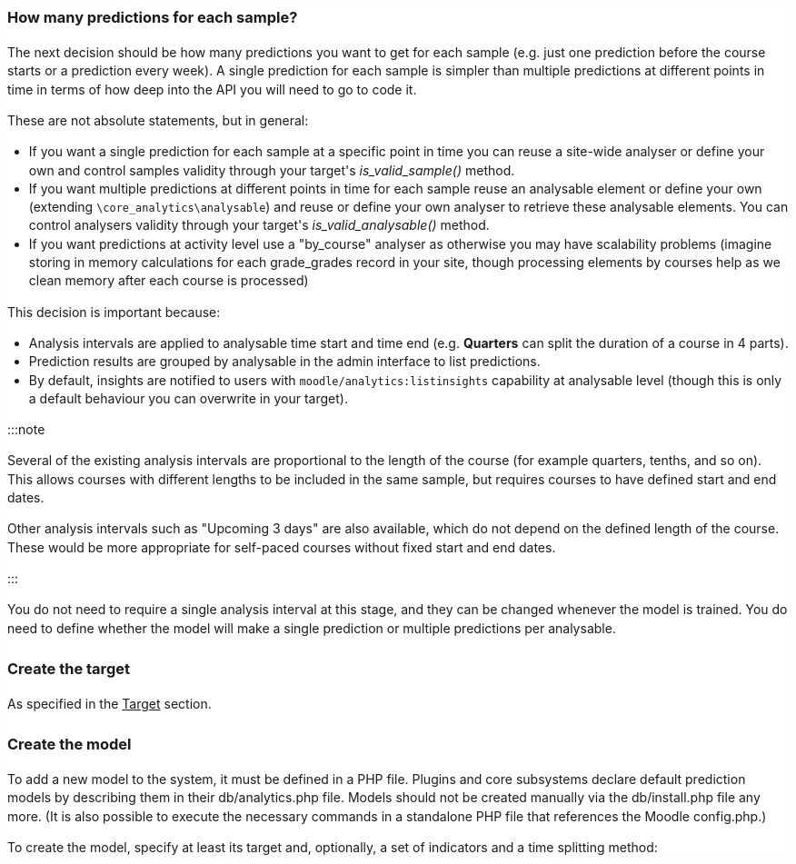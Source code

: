 ### How many predictions for each sample?

The next decision should be how many predictions you want to get for each sample (e.g. just one prediction before the course starts or a prediction every week). A single prediction for each sample is simpler than multiple predictions at different points in time in terms of how deep into the API you will need to go to code it.

These are not absolute statements, but in general:

- If you want a single prediction for each sample at a specific point in time you can reuse a site-wide analyser or define your own and control samples validity through your target's *is_valid_sample()* method.
- If you want multiple predictions at different points in time for each sample reuse an analysable element or define your own (extending `\core_analytics\analysable`) and reuse or define your own analyser to retrieve these analysable elements. You can control analysers validity through your target's *is_valid_analysable()* method.
- If you want predictions at activity level use a "by_course" analyser as otherwise you may have scalability problems (imagine storing in memory calculations for each grade_grades record in your site, though processing elements by courses help as we clean memory after each course is processed)

This decision is important because:

- Analysis intervals are applied to analysable time start and time end (e.g. **Quarters** can split the duration of a course in 4 parts).
- Prediction results are grouped by analysable in the admin interface to list predictions.
- By default, insights are notified to users with `moodle/analytics:listinsights` capability at analysable level (though this is only a default behaviour you can overwrite in your target).

:::note

Several of the existing analysis intervals are proportional to the length of the course (for example quarters, tenths, and so on). This allows courses with different lengths to be included in the same sample, but requires courses to have defined start and end dates.

Other analysis intervals such as "Upcoming 3 days" are also available, which do not depend on the defined length of the course. These would be more appropriate for self-paced courses without fixed start and end dates.

:::

You do not need to require a single analysis interval at this stage, and they can be changed whenever the model is trained. You do need to define whether the model will make a single prediction or multiple predictions per analysable.

### Create the target

As specified in the [Target](./index.md#target-core_analyticslocaltargetbase) section.

### Create the model

To add a new model to the system, it must be defined in a PHP file. Plugins and core subsystems declare default prediction models by describing them in their db/analytics.php file. Models should not be created manually via the db/install.php file any more. (It is also possible to execute the necessary commands in a standalone PHP file that references the Moodle config.php.)

To create the model, specify at least its target and, optionally, a set of indicators and a time splitting method:
